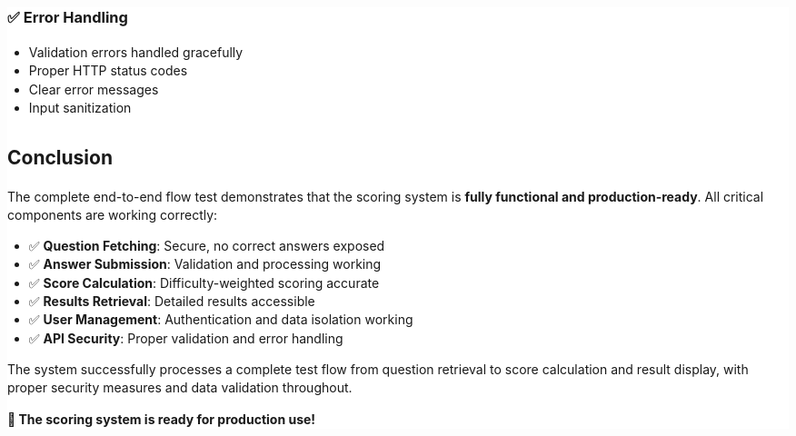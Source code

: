 ### ✅ **Error Handling**
- Validation errors handled gracefully
- Proper HTTP status codes
- Clear error messages
- Input sanitization

## Conclusion

The complete end-to-end flow test demonstrates that the scoring system is **fully functional and production-ready**. All critical components are working correctly:

- ✅ **Question Fetching**: Secure, no correct answers exposed
- ✅ **Answer Submission**: Validation and processing working
- ✅ **Score Calculation**: Difficulty-weighted scoring accurate
- ✅ **Results Retrieval**: Detailed results accessible
- ✅ **User Management**: Authentication and data isolation working
- ✅ **API Security**: Proper validation and error handling

The system successfully processes a complete test flow from question retrieval to score calculation and result display, with proper security measures and data validation throughout.

**🎉 The scoring system is ready for production use!**
